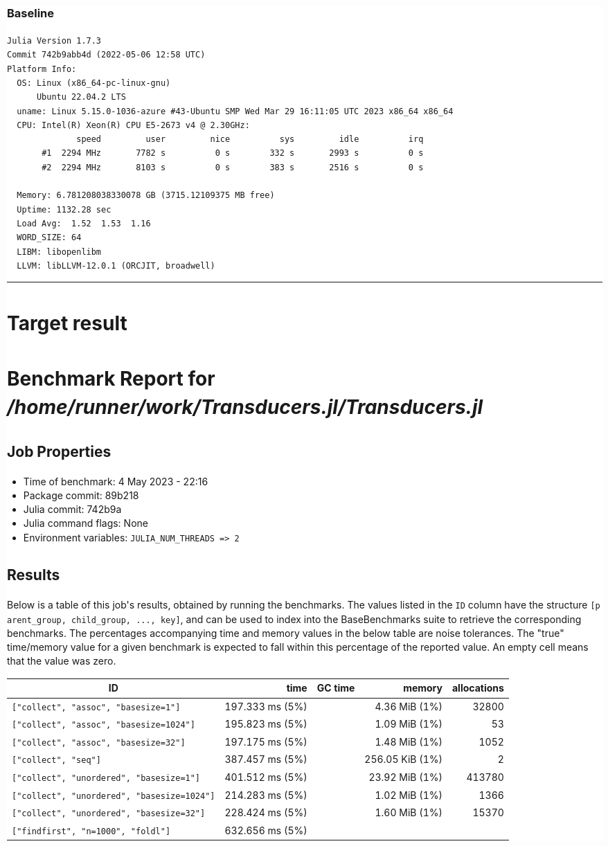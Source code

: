 ### Baseline
```
Julia Version 1.7.3
Commit 742b9abb4d (2022-05-06 12:58 UTC)
Platform Info:
  OS: Linux (x86_64-pc-linux-gnu)
      Ubuntu 22.04.2 LTS
  uname: Linux 5.15.0-1036-azure #43-Ubuntu SMP Wed Mar 29 16:11:05 UTC 2023 x86_64 x86_64
  CPU: Intel(R) Xeon(R) CPU E5-2673 v4 @ 2.30GHz: 
              speed         user         nice          sys         idle          irq
       #1  2294 MHz       7782 s          0 s        332 s       2993 s          0 s
       #2  2294 MHz       8103 s          0 s        383 s       2516 s          0 s
       
  Memory: 6.781208038330078 GB (3715.12109375 MB free)
  Uptime: 1132.28 sec
  Load Avg:  1.52  1.53  1.16
  WORD_SIZE: 64
  LIBM: libopenlibm
  LLVM: libLLVM-12.0.1 (ORCJIT, broadwell)
```

---
# Target result
# Benchmark Report for */home/runner/work/Transducers.jl/Transducers.jl*

## Job Properties
* Time of benchmark: 4 May 2023 - 22:16
* Package commit: 89b218
* Julia commit: 742b9a
* Julia command flags: None
* Environment variables: `JULIA_NUM_THREADS => 2`

## Results
Below is a table of this job's results, obtained by running the benchmarks.
The values listed in the `ID` column have the structure `[parent_group, child_group, ..., key]`, and can be used to
index into the BaseBenchmarks suite to retrieve the corresponding benchmarks.
The percentages accompanying time and memory values in the below table are noise tolerances. The "true"
time/memory value for a given benchmark is expected to fall within this percentage of the reported value.
An empty cell means that the value was zero.

| ID                                                  | time            | GC time | memory          | allocations |
|-----------------------------------------------------|----------------:|--------:|----------------:|------------:|
| `["collect", "assoc", "basesize=1"]`                | 197.333 ms (5%) |         |   4.36 MiB (1%) |       32800 |
| `["collect", "assoc", "basesize=1024"]`             | 195.823 ms (5%) |         |   1.09 MiB (1%) |          53 |
| `["collect", "assoc", "basesize=32"]`               | 197.175 ms (5%) |         |   1.48 MiB (1%) |        1052 |
| `["collect", "seq"]`                                | 387.457 ms (5%) |         | 256.05 KiB (1%) |           2 |
| `["collect", "unordered", "basesize=1"]`            | 401.512 ms (5%) |         |  23.92 MiB (1%) |      413780 |
| `["collect", "unordered", "basesize=1024"]`         | 214.283 ms (5%) |         |   1.02 MiB (1%) |        1366 |
| `["collect", "unordered", "basesize=32"]`           | 228.424 ms (5%) |         |   1.60 MiB (1%) |       15370 |
| `["findfirst", "n=1000", "foldl"]`                  | 632.656 ms (5%) |         |                 |             |